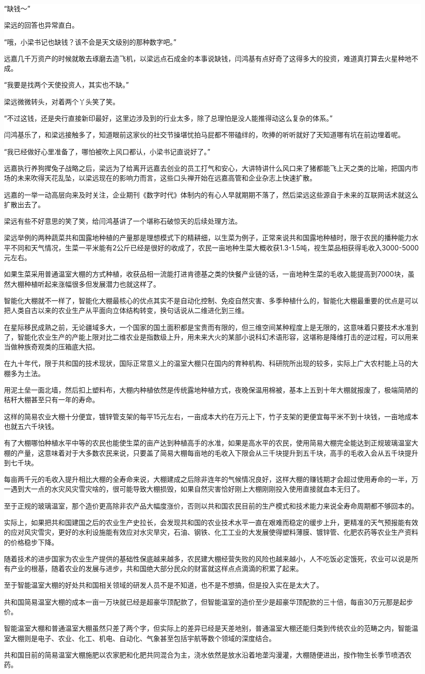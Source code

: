 “缺钱～”

梁远的回答也异常直白。

“哦，小梁书记也缺钱？该不会是天文级别的那种数字吧。”

远嘉几千万资产的时候就敢去琢磨去造飞机，以梁远点石成金的本事说缺钱，闫鸿基有点好奇了这得多大的投资，难道真打算去火星种地不成。

“我要是找两个天使投资人，其实也不缺。”

梁远微微转头，对着两个丫头笑了笑。

“不过这钱，还是央行直接新印最好，这里边涉及到的行业太多，除了总理怕是没人能推得动这么复杂的体系。”

闫鸿基乐了，和梁远接触多了，知道眼前这家伙的社交节操堪忧拍马屁都不带磕绊的，吹捧的听听就好了天知道哪有坑在前边埋着呢。

“我已经做好心里准备了，哪怕被吹上风口都认，小梁书记直说好了。”

远嘉执行养狗撵兔子战略之后，梁远为了给离开远嘉去创业的员工打气和安心，大讲特讲什么风口来了猪都能飞上天之类的比喻，把国内市场的未来吹得天花乱坠，以梁远现在的影响力而言，这些口头禅开始在远嘉高管和企业杂志上快速扩散。

远嘉的一举一动高层向来及时关注，企业期刊《数字时代》体制内的有心人早就期期不落了，然后梁远这些源自于未来的互联网话术就这么扩散出去了。

梁远有些不好意思的笑了笑，给闫鸿基讲了一个堪称石破惊天的后续处理方法。

梁远举例的两种蔬菜共和国露地种植的产量那是理想模式下的精耕细，以生菜为例子，正常来说共和国露地种植时，限于农民的播种能力水平不同和天气情况，生菜一平米能有2公斤已经是很好的收成了，农民一亩地种生菜大概收获1.3-1.5吨，视生菜品相获得毛收入3000-5000元左右。

如果生菜采用普通温室大棚的方式种植，收获品相一流能打进肯德基之类的快餐产业链的话，一亩地种生菜的毛收入能提高到7000块，虽然大棚种植听起来涨幅很多但发展潜力也就这样了。

智能化大棚就不一样了，智能化大棚最核心的优点其实不是自动化控制、免疫自然灾害、多季种植什么的，智能化大棚最重要的优点是可以把人类自古以来的农业生产从平面向立体结构转变，换句话说从二维进化到三维。

在星际移民成熟之前，无论疆域多大，一个国家的国土面积都是宝贵而有限的，但三维空间某种程度上是无限的，这意味着只要技术水准到了，智能化农业生产的产能上限对比二维农业是指数级上升，用未来大火的某部小说科幻术语形容，这堪称是降维打击的逆过程，可以用来当做种族奇观类的压箱底大招。

在九十年代，限于共和国的技术现状，国际正常意义上的温室大棚只在国内的育种机构、科研院所出现的较多，实际上广大农村能上马的大棚多为土法。

用泥土垒一面北墙，然后扣上塑料布，大棚内种植依然是传统露地种植方式，夜晚保温用棉被，基本上五到十年大棚就报废了，极端简陋的秸秆大棚甚至只有一年的寿命。

这样的简易农业大棚十分便宜，镀锌管支架的每平15元左右，一亩成本大约在万元上下，竹子支架的更便宜每平米不到十块钱，一亩地成本也就五六千块钱。

有了大棚哪怕种植水平中等的农民也能使生菜的亩产达到种植高手的水准，如果是高水平的农民，使用简易大棚完全能达到正规玻璃温室大棚的产量，这意味着对于大多数农民来说，只要盖了简易大棚每亩地的毛收入下限会从三千块提升到五千块，高手的毛收入会从五千块提升到七千块。

每亩两千元的毛收入提升相比大棚的全寿命来说，大棚建成之后除非连年的气候情况良好，这样大棚的赚钱期才会超过使用寿命的一半，万一遇到大一点的水灾风灾雪灾啥的，很可能导致大棚损毁，如果自然灾害恰好刚上大棚刚刚投入使用直接就血本无归了。

至于正规的玻璃温室，那个造价更高除非农产品大幅度涨价，否则以共和国农民目前的生产模式和技术能力来说全寿命周期都不够回本的。

实际上，如果把共和国建国之后的农业生产史拉长，会发现共和国的农业技术水平一直在艰难而稳定的缓步上升，更精准的天气预报能有效的应对风灾雪灾，更好的水利设施能有效应对水灾旱灾，石油、钢铁、化工工业的大发展使得塑料薄膜、镀锌管、化肥农药等农业生产资料的价格稳步下降。

随着技术的进步国家为农业生产提供的基础性保底越来越多，农民建大棚经营失败的风险也越来越小，人不吃饭必定饿死，农业可以说是所有产业的根基，随着农业的发展与进步，共和国绝大部分民众的财富就这样点点滴滴的积累了起来。

至于智能温室大棚的好处共和国相关领域的研发人员不是不知道，也不是不想搞，但是投入实在是太大了。

共和国简易温室大棚的成本一亩一万块就已经是超豪华顶配款了，但智能温室的造价至少是超豪华顶配款的三十倍，每亩30万元那是起步价。

智能温室大棚和普通温室大棚虽然只差了两个字，但实际上的差异已经是天差地别，普通温室大棚还能归类到传统农业的范畴之内，智能温室大棚则是电子、农业、化工、机电、自动化、气象甚至包括宇航等数个领域的深度结合。

共和国目前的简易温室大棚施肥以农家肥和化肥共同混合为主，浇水依然是放水沿着地垄沟漫灌，大棚随便进出，按作物生长季节喷洒农药。
